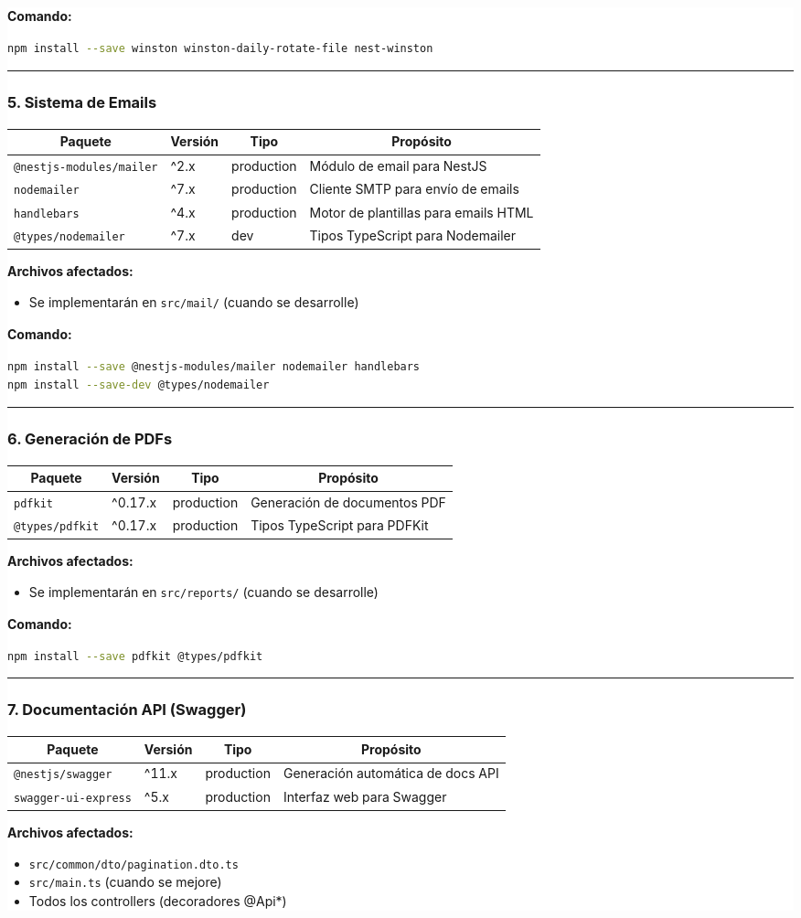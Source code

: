 **Comando:**
```bash
npm install --save winston winston-daily-rotate-file nest-winston
```

---

### 5. Sistema de Emails
| Paquete | Versión | Tipo | Propósito |
|---------|---------|------|-----------|
| `@nestjs-modules/mailer` | ^2.x | production | Módulo de email para NestJS |
| `nodemailer` | ^7.x | production | Cliente SMTP para envío de emails |
| `handlebars` | ^4.x | production | Motor de plantillas para emails HTML |
| `@types/nodemailer` | ^7.x | dev | Tipos TypeScript para Nodemailer |

**Archivos afectados:**
- Se implementarán en `src/mail/` (cuando se desarrolle)

**Comando:**
```bash
npm install --save @nestjs-modules/mailer nodemailer handlebars
npm install --save-dev @types/nodemailer
```

---

### 6. Generación de PDFs
| Paquete | Versión | Tipo | Propósito |
|---------|---------|------|-----------|
| `pdfkit` | ^0.17.x | production | Generación de documentos PDF |
| `@types/pdfkit` | ^0.17.x | production | Tipos TypeScript para PDFKit |

**Archivos afectados:**
- Se implementarán en `src/reports/` (cuando se desarrolle)

**Comando:**
```bash
npm install --save pdfkit @types/pdfkit
```

---

### 7. Documentación API (Swagger)
| Paquete | Versión | Tipo | Propósito |
|---------|---------|------|-----------|
| `@nestjs/swagger` | ^11.x | production | Generación automática de docs API |
| `swagger-ui-express` | ^5.x | production | Interfaz web para Swagger |

**Archivos afectados:**
- `src/common/dto/pagination.dto.ts`
- `src/main.ts` (cuando se mejore)
- Todos los controllers (decoradores @Api*)
